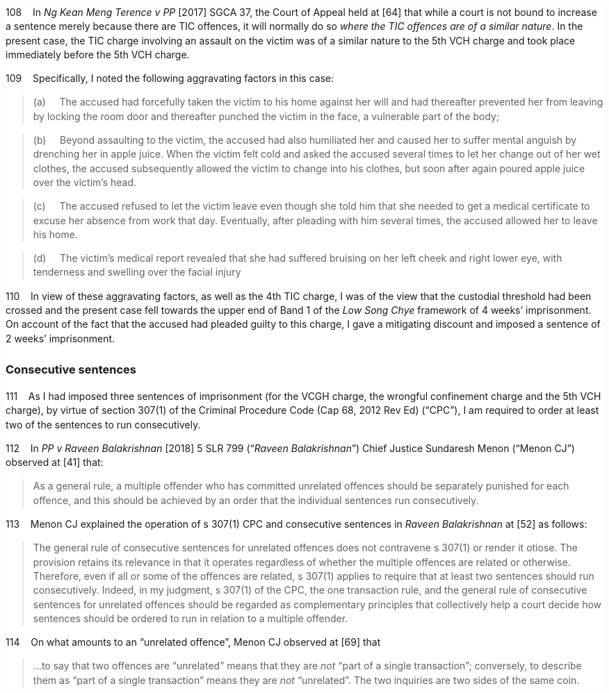 108    In _Ng Kean Meng Terence v PP_ <span class="citation">\[2017\] SGCA 37</span>, the Court of Appeal held at \[64\] that while a court is not bound to increase a sentence merely because there are TIC offences, it will normally do so _where the TIC offences are of a similar nature_. In the present case, the TIC charge involving an assault on the victim was of a similar nature to the 5th VCH charge and took place immediately before the 5th VCH charge.

109    Specifically, I noted the following aggravating factors in this case:

> (a)     The accused had forcefully taken the victim to his home against her will and had thereafter prevented her from leaving by locking the room door and thereafter punched the victim in the face, a vulnerable part of the body;

> (b)     Beyond assaulting to the victim, the accused had also humiliated her and caused her to suffer mental anguish by drenching her in apple juice. When the victim felt cold and asked the accused several times to let her change out of her wet clothes, the accused subsequently allowed the victim to change into his clothes, but soon after again poured apple juice over the victim’s head.

> (c)     The accused refused to let the victim leave even though she told him that she needed to get a medical certificate to excuse her absence from work that day. Eventually, after pleading with him several times, the accused allowed her to leave his home.

> (d)     The victim’s medical report revealed that she had suffered bruising on her left cheek and right lower eye, with tenderness and swelling over the facial injury

110    In view of these aggravating factors, as well as the 4th TIC charge, I was of the view that the custodial threshold had been crossed and the present case fell towards the upper end of Band 1 of the _Low Song Chye_ framework of 4 weeks’ imprisonment. On account of the fact that the accused had pleaded guilty to this charge, I gave a mitigating discount and imposed a sentence of 2 weeks’ imprisonment.

### Consecutive sentences

111    As I had imposed three sentences of imprisonment (for the VCGH charge, the wrongful confinement charge and the 5th VCH charge), by virtue of section 307(1) of the Criminal Procedure Code (Cap 68, 2012 Rev Ed) (“CPC”), I am required to order at least two of the sentences to run consecutively.

112    In _PP v Raveen Balakrishnan_ <span class="citation">\[2018\] 5 SLR 799</span> (“_Raveen Balakrishnan_”) Chief Justice Sundaresh Menon (“Menon CJ”) observed at \[41\] that:

> As a general rule, a multiple offender who has committed unrelated offences should be separately punished for each offence, and this should be achieved by an order that the individual sentences run consecutively.

113    Menon CJ explained the operation of s 307(1) CPC and consecutive sentences in _Raveen Balakrishnan_ at \[52\] as follows:

> The general rule of consecutive sentences for unrelated offences does not contravene s 307(1) or render it otiose. The provision retains its relevance in that it operates regardless of whether the multiple offences are related or otherwise. Therefore, even if all or some of the offences are related, s 307(1) applies to require that at least two sentences should run consecutively. Indeed, in my judgment, s 307(1) of the CPC, the one transaction rule, and the general rule of consecutive sentences for unrelated offences should be regarded as complementary principles that collectively help a court decide how sentences should be ordered to run in relation to a multiple offender.

114    On what amounts to an “unrelated offence”, Menon CJ observed at \[69\] that

> ...to say that two offences are “unrelated” means that they are _not_ “part of a single transaction”; conversely, to describe them as “part of a single transaction” means they are _not_ “unrelated”. The two inquiries are two sides of the same coin.


[^1]: NE, 4 November 2019, 83: 29-30; 85: 2- 6
[^2]: NE, 4 November 2019, 87; 25-29
[^3]: NE, 5 November 2019, 102: 3-7
[^4]: NE, 6 November 2019, 108: 30-32
[^5]: NE, 8 November 2019, 87: 24-32; 88: 1-2
[^6]: NE, 4 November 2019, 21: 15 - 26
[^7]: NE, 4 November 2019, 15: 15- 26
[^8]: NE, 4 November 2019, 18:30-32, 19: 1-6
[^9]: NE, 4 November 2019, 18: 9 - 13